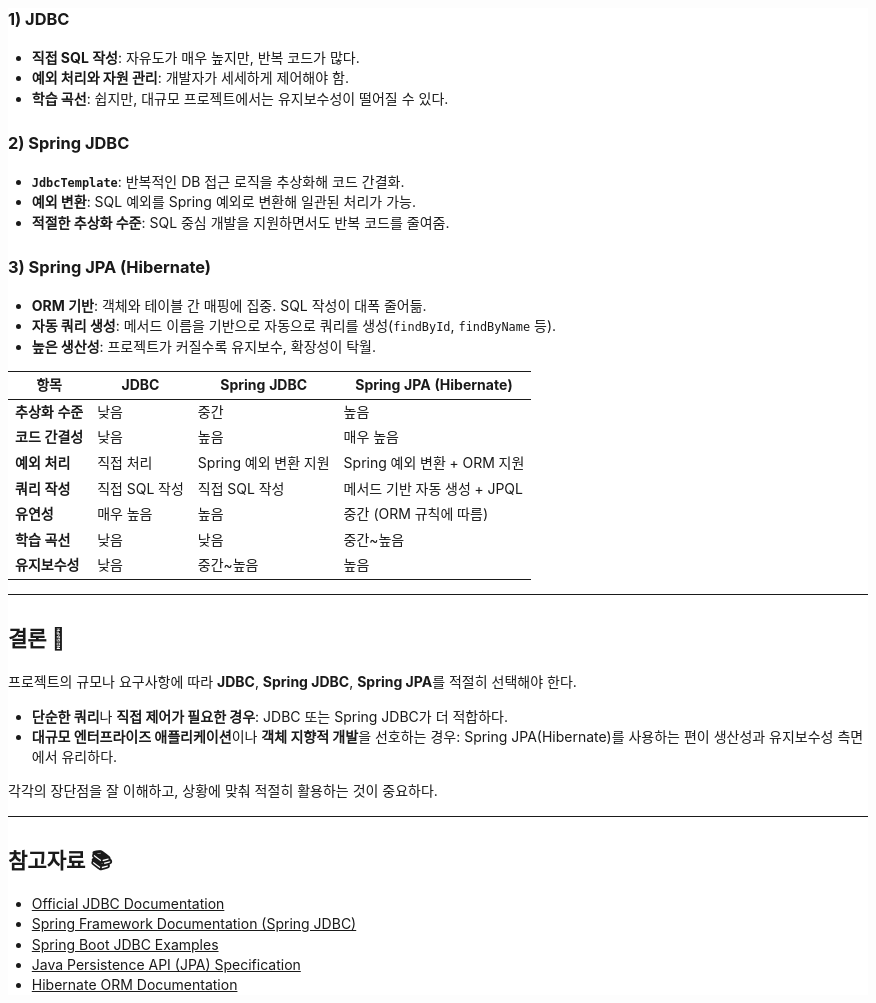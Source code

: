 ### 1) JDBC

- **직접 SQL 작성**: 자유도가 매우 높지만, 반복 코드가 많다.
- **예외 처리와 자원 관리**: 개발자가 세세하게 제어해야 함.
- **학습 곡선**: 쉽지만, 대규모 프로젝트에서는 유지보수성이 떨어질 수 있다.

### 2) Spring JDBC

- **`JdbcTemplate`**: 반복적인 DB 접근 로직을 추상화해 코드 간결화.
- **예외 변환**: SQL 예외를 Spring 예외로 변환해 일관된 처리가 가능.
- **적절한 추상화 수준**: SQL 중심 개발을 지원하면서도 반복 코드를 줄여줌.

### 3) Spring JPA (Hibernate)

- **ORM 기반**: 객체와 테이블 간 매핑에 집중. SQL 작성이 대폭 줄어듦.
- **자동 쿼리 생성**: 메서드 이름을 기반으로 자동으로 쿼리를 생성(`findById`, `findByName` 등).
- **높은 생산성**: 프로젝트가 커질수록 유지보수, 확장성이 탁월.

| 항목            | JDBC          | Spring JDBC           | Spring JPA (Hibernate)       |
| --------------- | ------------- | --------------------- | ---------------------------- |
| **추상화 수준** | 낮음          | 중간                  | 높음                         |
| **코드 간결성** | 낮음          | 높음                  | 매우 높음                    |
| **예외 처리**   | 직접 처리     | Spring 예외 변환 지원 | Spring 예외 변환 + ORM 지원  |
| **쿼리 작성**   | 직접 SQL 작성 | 직접 SQL 작성         | 메서드 기반 자동 생성 + JPQL |
| **유연성**      | 매우 높음     | 높음                  | 중간 (ORM 규칙에 따름)       |
| **학습 곡선**   | 낮음          | 낮음                  | 중간~높음                    |
| **유지보수성**  | 낮음          | 중간~높음             | 높음                         |

---

## 결론 🎯

프로젝트의 규모나 요구사항에 따라 **JDBC**, **Spring JDBC**, **Spring JPA**를 적절히 선택해야 한다.  

- **단순한 쿼리**나 **직접 제어가 필요한 경우**: JDBC 또는 Spring JDBC가 더 적합하다.  
- **대규모 엔터프라이즈 애플리케이션**이나 **객체 지향적 개발**을 선호하는 경우: Spring JPA(Hibernate)를 사용하는 편이 생산성과 유지보수성 측면에서 유리하다.

각각의 장단점을 잘 이해하고, 상황에 맞춰 적절히 활용하는 것이 중요하다.

---

## 참고자료 📚

- [Official JDBC Documentation](https://docs.oracle.com/javase/8/docs/technotes/guides/jdbc/)
- [Spring Framework Documentation (Spring JDBC)](https://docs.spring.io/spring-framework/docs/current/reference/html/data-access.html#jdbc)
- [Spring Boot JDBC Examples](https://www.baeldung.com/spring-jdbc-jdbctemplate)
- [Java Persistence API (JPA) Specification](https://jakarta.ee/specifications/persistence/)
- [Hibernate ORM Documentation](https://hibernate.org/orm/documentation/)